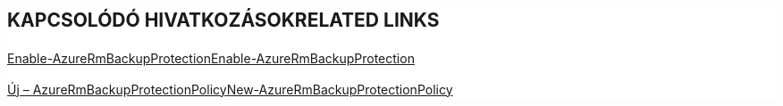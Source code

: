 ## <span data-ttu-id="56882-186">KAPCSOLÓDÓ HIVATKOZÁSOK</span><span class="sxs-lookup"><span data-stu-id="56882-186">RELATED LINKS</span></span>

[<span data-ttu-id="56882-187">Enable-AzureRmBackupProtection</span><span class="sxs-lookup"><span data-stu-id="56882-187">Enable-AzureRmBackupProtection</span></span>](./Enable-AzureRmBackupProtection.md)

[<span data-ttu-id="56882-188">Új – AzureRmBackupProtectionPolicy</span><span class="sxs-lookup"><span data-stu-id="56882-188">New-AzureRmBackupProtectionPolicy</span></span>](./New-AzureRmBackupProtectionPolicy.md)


